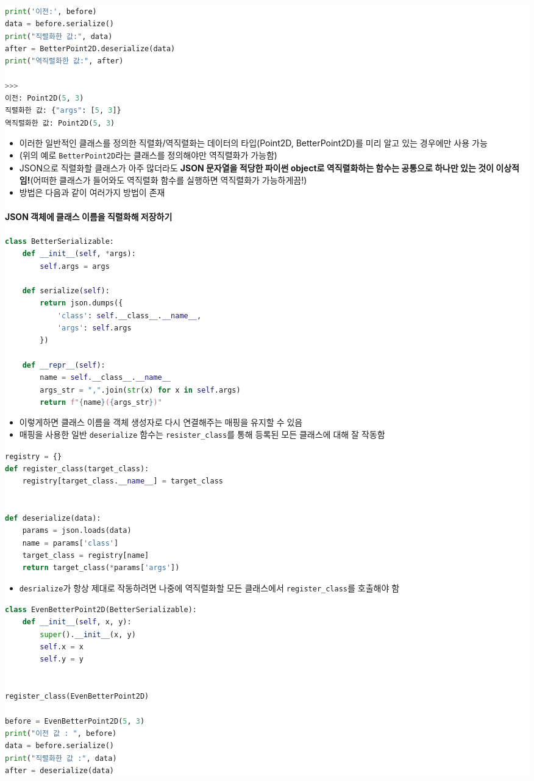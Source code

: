 ~~~python
print('이전:', before)
data = before.serialize()
print("직렬화한 값:", data)
after = BetterPoint2D.deserialize(data)
print("역직렬화한 값:", after)

>>>
이전: Point2D(5, 3)
직렬화한 값: {"args": [5, 3]}
역직렬화한 값: Point2D(5, 3)
~~~
- 이러한 일반적인 클래스를 정의한 직렬화/역직렬화는 데이터의 타입(Point2D, BetterPoint2D)를 미리 알고 있는 경우에만 사용 가능
- (위의 예로 `BetterPoint2D`라는 클래스를 정의해야만 역직렬화가 가능함)
- JSON으로 직렬화할 클래스가 아주 많더라도 <b>JSON 문자열을 적당한 파이썬 object로 역직렬화하는 함수는 공통으로 하나만 있는 것이 이상적임!</b>(어떠한 클래스가 들어와도 역직렬화 함수를 실행하면 역직렬화가 가능하게끔!)
- 방법은 다음과 같이 여러가지 방법이 존재 

#### JSON 객체에 클래스 이름을 직렬화해 저장하기
~~~python
class BetterSerializable:
    def __init__(self, *args):
        self.args = args

    def serialize(self):
        return json.dumps({
            'class': self.__class__.__name__,
            'args': self.args
        })

    def __repr__(self):
        name = self.__class__.__name__
        args_str = ",".join(str(x) for x in self.args)
        return f"{name}({args_str})"
~~~
- 이렇게하면 클래스 이름을 객체 생성자로 다시 연결해주는 매핑을 유지할 수 있음
- 매핑을 사용한 일반 `deserialize` 함수는 `resister_class`를 통해 등록된 모든 클래스에 대해 잘 작동함
~~~python
registry = {}
def register_class(target_class):
    registry[target_class.__name__] = target_class


def deserialize(data):
    params = json.loads(data)
    name = params['class']
    target_class = registry[name]
    return target_class(*params['args'])
~~~
- `desrialize`가 항상 제대로 작동하려면 나중에 역직렬화할 모든 클래스에서 `register_class`를 호출해야 함
~~~python
class EvenBetterPoint2D(BetterSerializable):
    def __init__(self, x, y):
        super().__init__(x, y)
        self.x = x
        self.y = y
        

register_class(EvenBetterPoint2D)

before = EvenBetterPoint2D(5, 3)
print("이전 값 : ", before)
data = before.serialize()
print("직렬화한 값 :", data)
after = deserialize(data)
~~~